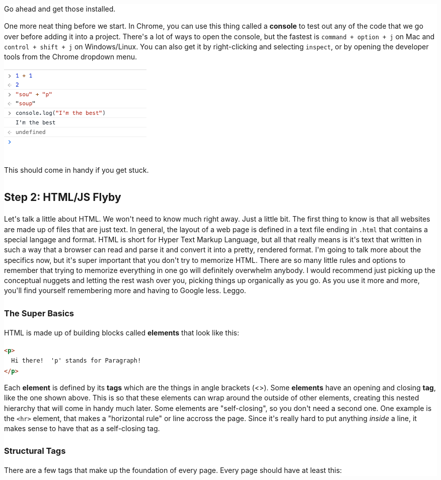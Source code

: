 Go ahead and get those installed.

One more neat thing before we start.  In Chrome, you can use this thing called a **console** to test out any of the code that we go over before adding it into a project.  There's a lot of ways to open the console, but the fastest is `command + option + j` on Mac and `control + shift + j` on Windows/Linux.  You can also get it by right-clicking and selecting `inspect`, or by opening the developer tools from the Chrome dropdown menu.

![console](/img/console.png)

This should come in handy if you get stuck.

## Step 2: HTML/JS Flyby

Let's talk a little about HTML.  We won't need to know much right away.  Just a little bit.  The first thing to know is that all websites are made up of files that are just text.  In general, the layout of a web page is defined in a text file ending in `.html` that contains a special langage and format.  HTML is short for Hyper Text Markup Language, but all that really means is it's text that written in such a way that a browser can read and parse it and convert it into a pretty, rendered format.  I'm going to talk more about the specifics now, but it's super important that you don't try to memorize HTML.  There are so many little rules and options to remember that trying to memorize everything in one go will definitely overwhelm anybody.  I would recommend just picking up the conceptual nuggets and letting the rest wash over you, picking things up organically as you go.  As you use it more and more, you'll find yourself remembering more and having to Google less.  Leggo.

### The Super Basics

HTML is made up of building blocks called **elements** that look like this:

```html
<p>
  Hi there!  'p' stands for Paragraph!
</p>
```

Each **element** is defined by its **tags** which are the things in angle brackets (<>).  Some **elements** have an opening and closing **tag**, like the one shown above.  This is so that these elements can wrap around the outside of other elements, creating this nested hierarchy that will come in handy much later.  Some elements are "self-closing", so you don't need a second one.  One example is the `<hr>` element, that makes a "horizontal rule" or line accross the page.  Since it's really hard to put anything *inside* a line, it makes sense to have that as a self-closing tag.

### Structural Tags

There are a few tags that make up the foundation of every page.  Every page should have at least this:

